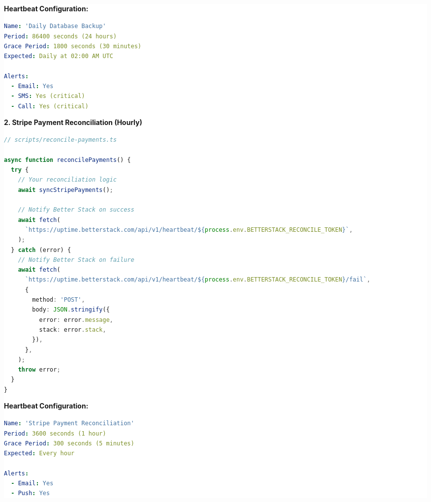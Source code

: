 **Heartbeat Configuration:**

```yaml
Name: 'Daily Database Backup'
Period: 86400 seconds (24 hours)
Grace Period: 1800 seconds (30 minutes)
Expected: Daily at 02:00 AM UTC

Alerts:
  - Email: Yes
  - SMS: Yes (critical)
  - Call: Yes (critical)
```

**2. Stripe Payment Reconciliation (Hourly)**

```typescript
// scripts/reconcile-payments.ts

async function reconcilePayments() {
  try {
    // Your reconciliation logic
    await syncStripePayments();

    // Notify Better Stack on success
    await fetch(
      `https://uptime.betterstack.com/api/v1/heartbeat/${process.env.BETTERSTACK_RECONCILE_TOKEN}`,
    );
  } catch (error) {
    // Notify Better Stack on failure
    await fetch(
      `https://uptime.betterstack.com/api/v1/heartbeat/${process.env.BETTERSTACK_RECONCILE_TOKEN}/fail`,
      {
        method: 'POST',
        body: JSON.stringify({
          error: error.message,
          stack: error.stack,
        }),
      },
    );
    throw error;
  }
}
```

**Heartbeat Configuration:**

```yaml
Name: 'Stripe Payment Reconciliation'
Period: 3600 seconds (1 hour)
Grace Period: 300 seconds (5 minutes)
Expected: Every hour

Alerts:
  - Email: Yes
  - Push: Yes
```
